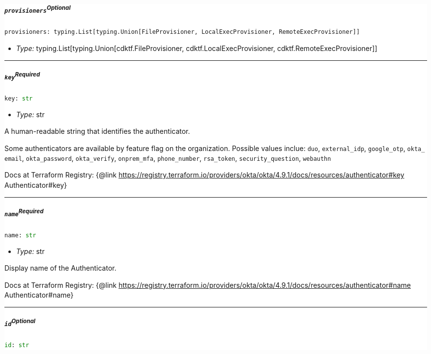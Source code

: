 ##### `provisioners`<sup>Optional</sup> <a name="provisioners" id="@cdktf/provider-okta.authenticator.AuthenticatorConfig.property.provisioners"></a>

```python
provisioners: typing.List[typing.Union[FileProvisioner, LocalExecProvisioner, RemoteExecProvisioner]]
```

- *Type:* typing.List[typing.Union[cdktf.FileProvisioner, cdktf.LocalExecProvisioner, cdktf.RemoteExecProvisioner]]

---

##### `key`<sup>Required</sup> <a name="key" id="@cdktf/provider-okta.authenticator.AuthenticatorConfig.property.key"></a>

```python
key: str
```

- *Type:* str

A human-readable string that identifies the authenticator.

Some authenticators are available by feature flag on the organization. Possible values inclue: `duo`, `external_idp`, `google_otp`, `okta_email`, `okta_password`, `okta_verify`, `onprem_mfa`, `phone_number`, `rsa_token`, `security_question`, `webauthn`

Docs at Terraform Registry: {@link https://registry.terraform.io/providers/okta/okta/4.9.1/docs/resources/authenticator#key Authenticator#key}

---

##### `name`<sup>Required</sup> <a name="name" id="@cdktf/provider-okta.authenticator.AuthenticatorConfig.property.name"></a>

```python
name: str
```

- *Type:* str

Display name of the Authenticator.

Docs at Terraform Registry: {@link https://registry.terraform.io/providers/okta/okta/4.9.1/docs/resources/authenticator#name Authenticator#name}

---

##### `id`<sup>Optional</sup> <a name="id" id="@cdktf/provider-okta.authenticator.AuthenticatorConfig.property.id"></a>

```python
id: str
```
